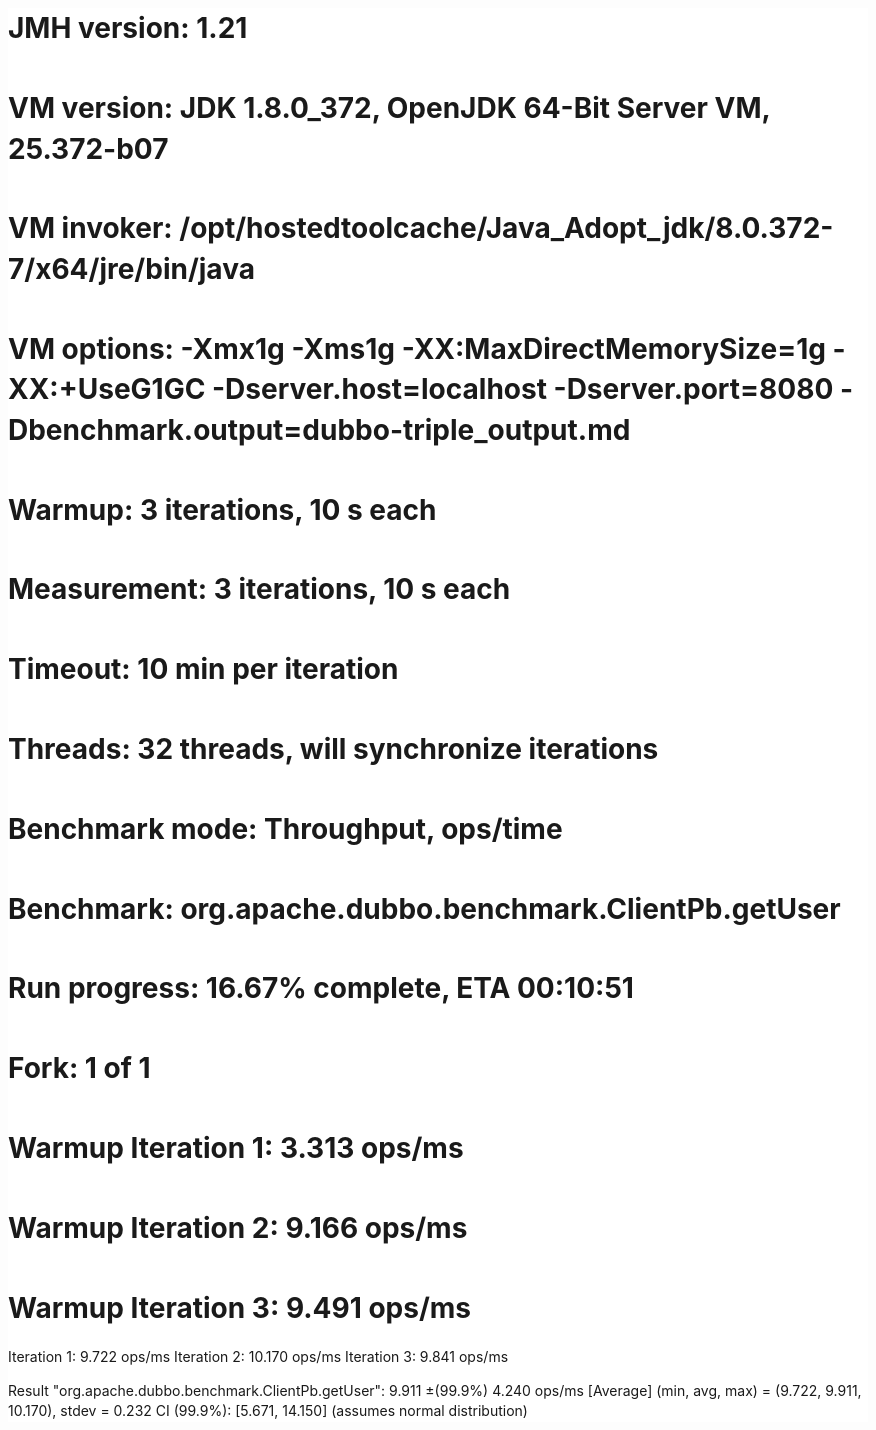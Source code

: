 
# JMH version: 1.21
# VM version: JDK 1.8.0_372, OpenJDK 64-Bit Server VM, 25.372-b07
# VM invoker: /opt/hostedtoolcache/Java_Adopt_jdk/8.0.372-7/x64/jre/bin/java
# VM options: -Xmx1g -Xms1g -XX:MaxDirectMemorySize=1g -XX:+UseG1GC -Dserver.host=localhost -Dserver.port=8080 -Dbenchmark.output=dubbo-triple_output.md
# Warmup: 3 iterations, 10 s each
# Measurement: 3 iterations, 10 s each
# Timeout: 10 min per iteration
# Threads: 32 threads, will synchronize iterations
# Benchmark mode: Throughput, ops/time
# Benchmark: org.apache.dubbo.benchmark.ClientPb.getUser

# Run progress: 16.67% complete, ETA 00:10:51
# Fork: 1 of 1
# Warmup Iteration   1: 3.313 ops/ms
# Warmup Iteration   2: 9.166 ops/ms
# Warmup Iteration   3: 9.491 ops/ms
Iteration   1: 9.722 ops/ms
Iteration   2: 10.170 ops/ms
Iteration   3: 9.841 ops/ms


Result "org.apache.dubbo.benchmark.ClientPb.getUser":
  9.911 ±(99.9%) 4.240 ops/ms [Average]
  (min, avg, max) = (9.722, 9.911, 10.170), stdev = 0.232
  CI (99.9%): [5.671, 14.150] (assumes normal distribution)
